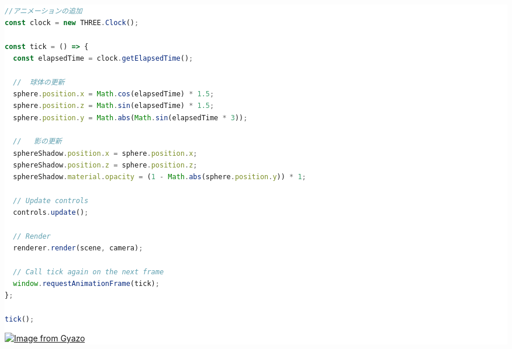 ```js
//アニメーションの追加
const clock = new THREE.Clock();

const tick = () => {
  const elapsedTime = clock.getElapsedTime();

  //  球体の更新
  sphere.position.x = Math.cos(elapsedTime) * 1.5;
  sphere.position.z = Math.sin(elapsedTime) * 1.5;
  sphere.position.y = Math.abs(Math.sin(elapsedTime * 3));

  //   影の更新
  sphereShadow.position.x = sphere.position.x;
  sphereShadow.position.z = sphere.position.z;
  sphereShadow.material.opacity = (1 - Math.abs(sphere.position.y)) * 1;

  // Update controls
  controls.update();

  // Render
  renderer.render(scene, camera);

  // Call tick again on the next frame
  window.requestAnimationFrame(tick);
};

tick();
```

[![Image from Gyazo](https://i.gyazo.com/04cfb515f2c0100c21e05b146b06918e.gif)](https://gyazo.com/04cfb515f2c0100c21e05b146b06918e)
